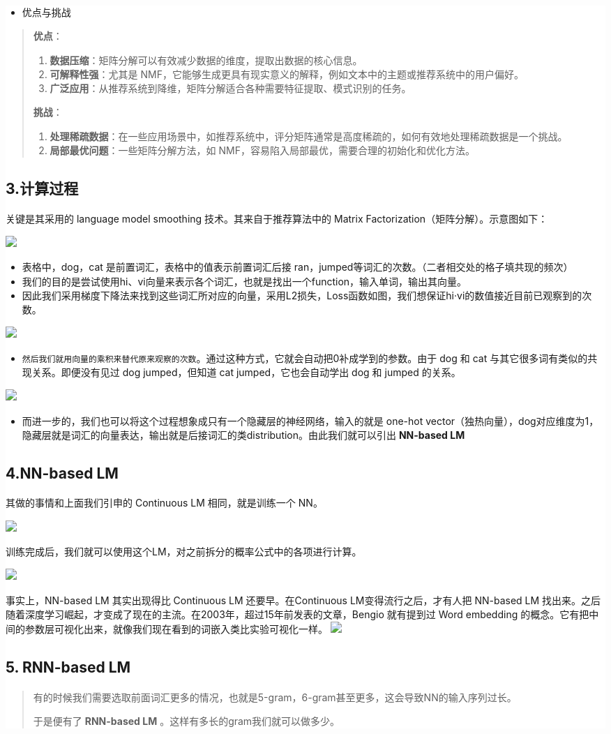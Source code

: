 - 优点与挑战

>**优点**：
>
>1. **数据压缩**：矩阵分解可以有效减少数据的维度，提取出数据的核心信息。
>2. **可解释性强**：尤其是 NMF，它能够生成更具有现实意义的解释，例如文本中的主题或推荐系统中的用户偏好。
>3. **广泛应用**：从推荐系统到降维，矩阵分解适合各种需要特征提取、模式识别的任务。
>
>**挑战**：
>
>1. **处理稀疏数据**：在一些应用场景中，如推荐系统中，评分矩阵通常是高度稀疏的，如何有效地处理稀疏数据是一个挑战。
>2. **局部最优问题**：一些矩阵分解方法，如 NMF，容易陷入局部最优，需要合理的初始化和优化方法。

## 3.计算过程

关键是其采用的 language model smoothing 技术。其来自于推荐算法中的 Matrix Factorization（矩阵分解）。示意图如下：

![](https://pic.superbed.cc/item/670cd7bdfa9f77b4dcbe616b.png)

- 表格中，dog，cat 是前置词汇，表格中的值表示前置词汇后接 ran，jumped等词汇的次数。（二者相交处的格子填共现的频次）
- 我们的目的是尝试使用hi、vi向量来表示各个词汇，也就是找出一个function，输入单词，输出其向量。
- 因此我们采用梯度下降法来找到这些词汇所对应的向量，采用L2损失，Loss函数如图，我们想保证hi·vi的数值接近目前已观察到的次数。

![](https://pic.superbed.cc/item/670cd820fa9f77b4dcbe6a0e.png)

- `然后我们就用向量的乘积来替代原来观察的次数`。通过这种方式，它就会自动把0补成学到的参数。由于 dog 和 cat 与其它很多词有类似的共现关系。即便没有见过 dog jumped，但知道 cat jumped，它也会自动学出 dog 和 jumped 的关系。

![](https://pic.superbed.cc/item/670cd8ebfa9f77b4dcbe770f.png)

- 而进一步的，我们也可以将这个过程想象成只有一个隐藏层的神经网络，输入的就是 one-hot vector（独热向量），dog对应维度为1，隐藏层就是词汇的向量表达，输出就是后接词汇的类distribution。由此我们就可以引出 **NN-based LM**

## 4.NN-based LM

其做的事情和上面我们引申的 Continuous LM 相同，就是训练一个 NN。

![](https://pic.superbed.cc/item/670cda2ffa9f77b4dcbe8a40.png)

训练完成后，我们就可以使用这个LM，对之前拆分的概率公式中的各项进行计算。

![](https://pic.superbed.cc/item/670cda64fa9f77b4dcbe8d3d.png)

事实上，NN-based LM 其实出现得比 Continuous LM 还要早。在Continuous LM变得流行之后，才有人把 NN-based LM 找出来。之后随着深度学习崛起，才变成了现在的主流。在2003年，超过15年前发表的文章，Bengio 就有提到过 Word embedding 的概念。它有把中间的参数层可视化出来，就像我们现在看到的词嵌入类比实验可视化一样。
![](https://pic.superbed.cc/item/670cdad5fa9f77b4dcbe924f.png)

## 5. RNN-based LM

>有的时候我们需要选取前面词汇更多的情况，也就是5-gram，6-gram甚至更多，这会导致NN的输入序列过长。
>
>于是便有了 **RNN-based LM** 。这样有多长的gram我们就可以做多少。
